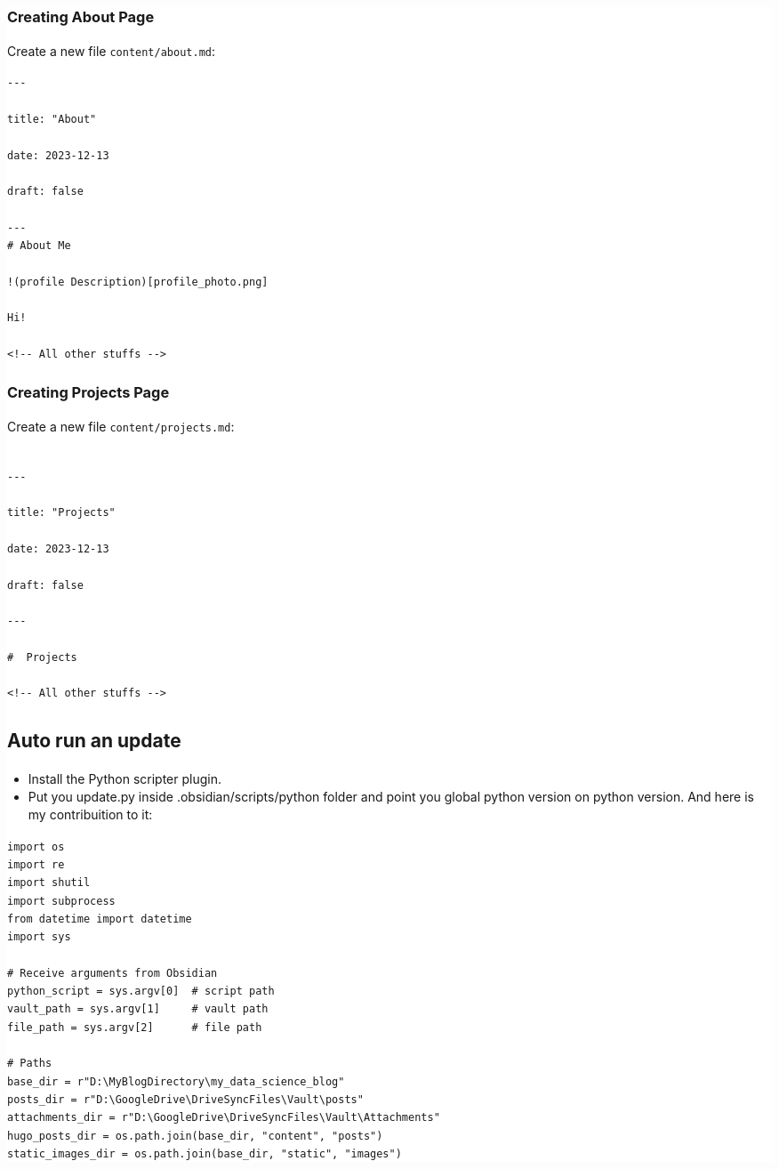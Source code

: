### Creating About Page
Create a new file `content/about.md`:
```
---

title: "About"

date: 2023-12-13

draft: false

---
# About Me

!(profile Description)[profile_photo.png]

Hi! 

<!-- All other stuffs -->
```
### Creating Projects Page
Create a new file `content/projects.md`:
```

---

title: "Projects"

date: 2023-12-13

draft: false

---

#  Projects

<!-- All other stuffs -->
```

## Auto run an update
- Install the Python scripter plugin. 
- Put you update.py inside .obsidian/scripts/python folder and point you global python version on python version. And here is my contribuition to it:
```
import os
import re
import shutil
import subprocess
from datetime import datetime
import sys

# Receive arguments from Obsidian
python_script = sys.argv[0]  # script path
vault_path = sys.argv[1]     # vault path
file_path = sys.argv[2]      # file path

# Paths
base_dir = r"D:\MyBlogDirectory\my_data_science_blog"
posts_dir = r"D:\GoogleDrive\DriveSyncFiles\Vault\posts"
attachments_dir = r"D:\GoogleDrive\DriveSyncFiles\Vault\Attachments"
hugo_posts_dir = os.path.join(base_dir, "content", "posts")
static_images_dir = os.path.join(base_dir, "static", "images")
```
